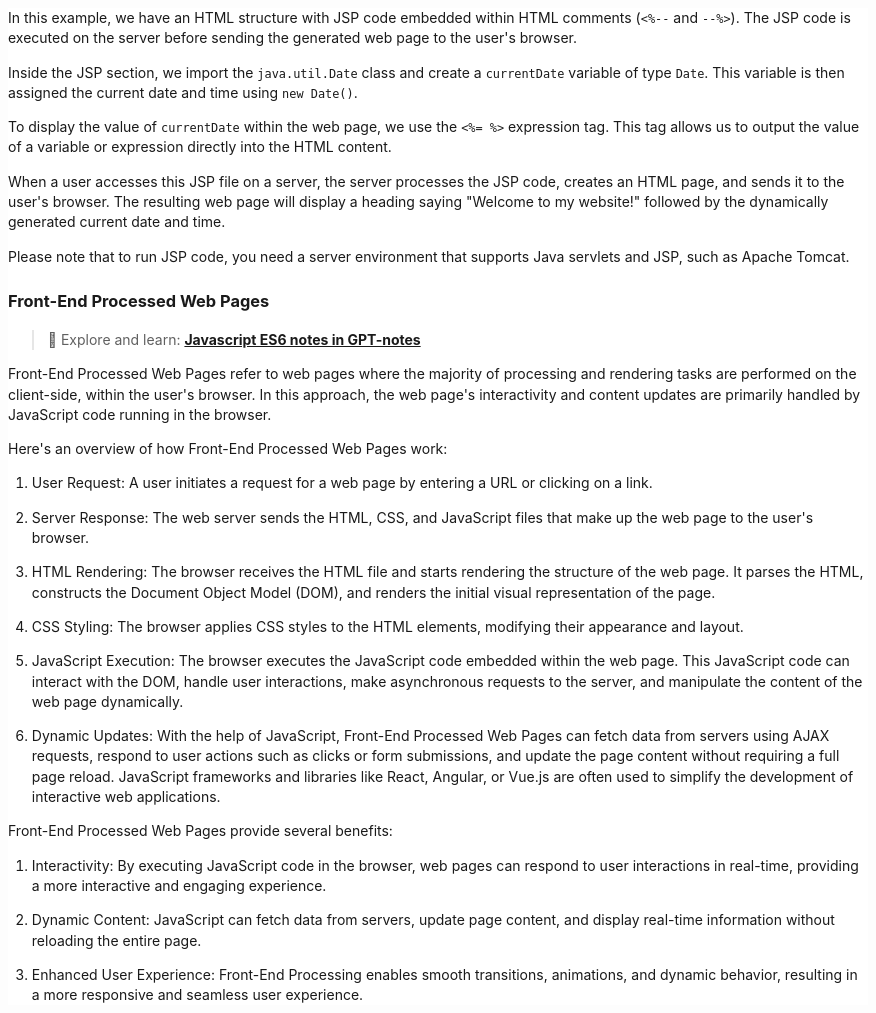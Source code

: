 In this example, we have an HTML structure with JSP code embedded within HTML comments (`<%--` and `--%>`). The JSP code is executed on the server before sending the generated web page to the user's browser.

Inside the JSP section, we import the `java.util.Date` class and create a `currentDate` variable of type `Date`. This variable is then assigned the current date and time using `new Date()`.

To display the value of `currentDate` within the web page, we use the `<%= %>` expression tag. This tag allows us to output the value of a variable or expression directly into the HTML content.

When a user accesses this JSP file on a server, the server processes the JSP code, creates an HTML page, and sends it to the user's browser. The resulting web page will display a heading saying "Welcome to my website!" followed by the dynamically generated current date and time.

Please note that to run JSP code, you need a server environment that supports Java servlets and JSP, such as Apache Tomcat.

### Front-End Processed Web Pages

> :red_circle: Explore and learn: [**Javascript ES6 notes in GPT-notes**](../javascript/index.md)


Front-End Processed Web Pages refer to web pages where the majority of processing and rendering tasks are performed on the client-side, within the user's browser. In this approach, the web page's interactivity and content updates are primarily handled by JavaScript code running in the browser.

Here's an overview of how Front-End Processed Web Pages work:

1. User Request: A user initiates a request for a web page by entering a URL or clicking on a link.

2. Server Response: The web server sends the HTML, CSS, and JavaScript files that make up the web page to the user's browser.

3. HTML Rendering: The browser receives the HTML file and starts rendering the structure of the web page. It parses the HTML, constructs the Document Object Model (DOM), and renders the initial visual representation of the page.

4. CSS Styling: The browser applies CSS styles to the HTML elements, modifying their appearance and layout.

5. JavaScript Execution: The browser executes the JavaScript code embedded within the web page. This JavaScript code can interact with the DOM, handle user interactions, make asynchronous requests to the server, and manipulate the content of the web page dynamically.

6. Dynamic Updates: With the help of JavaScript, Front-End Processed Web Pages can fetch data from servers using AJAX requests, respond to user actions such as clicks or form submissions, and update the page content without requiring a full page reload. JavaScript frameworks and libraries like React, Angular, or Vue.js are often used to simplify the development of interactive web applications.

Front-End Processed Web Pages provide several benefits:

1. Interactivity: By executing JavaScript code in the browser, web pages can respond to user interactions in real-time, providing a more interactive and engaging experience.

2. Dynamic Content: JavaScript can fetch data from servers, update page content, and display real-time information without reloading the entire page.

3. Enhanced User Experience: Front-End Processing enables smooth transitions, animations, and dynamic behavior, resulting in a more responsive and seamless user experience.
